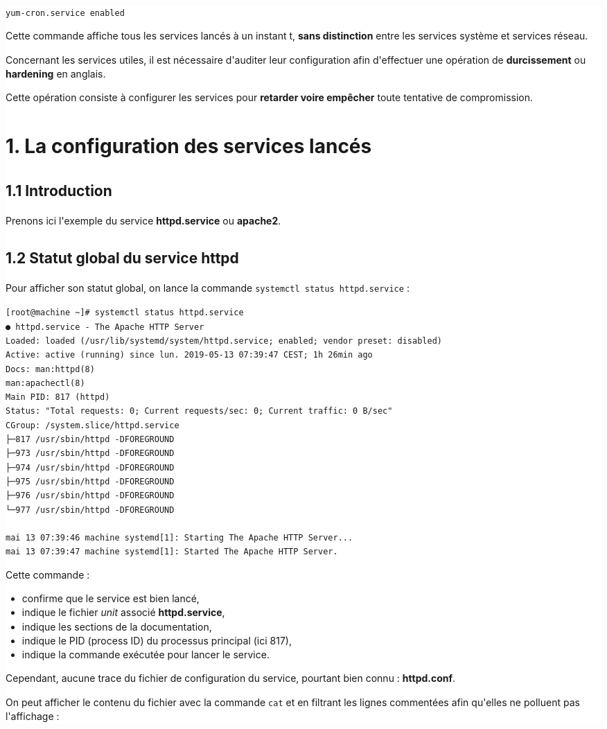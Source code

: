     yum-cron.service enabled

Cette commande affiche tous les services lancés à un instant t, **sans distinction** entre les services système et services réseau.

Concernant les services utiles, il est nécessaire d'auditer leur configuration afin d'effectuer une opération de **durcissement** ou **hardening** en anglais.

Cette opération consiste à configurer les services pour **retarder voire empêcher** toute tentative de compromission.


# 1. La configuration des services lancés

## 1.1 Introduction

Prenons ici l'exemple du service **httpd.service** ou **apache2**.

## 1.2 Statut global du service httpd

Pour afficher son statut global, on lance la commande `systemctl status httpd.service` :

    [root@machine ~]# systemctl status httpd.service
    ● httpd.service - The Apache HTTP Server
    Loaded: loaded (/usr/lib/systemd/system/httpd.service; enabled; vendor preset: disabled)
    Active: active (running) since lun. 2019-05-13 07:39:47 CEST; 1h 26min ago
    Docs: man:httpd(8)
    man:apachectl(8)
    Main PID: 817 (httpd)
    Status: "Total requests: 0; Current requests/sec: 0; Current traffic: 0 B/sec"
    CGroup: /system.slice/httpd.service
    ├─817 /usr/sbin/httpd -DFOREGROUND
    ├─973 /usr/sbin/httpd -DFOREGROUND
    ├─974 /usr/sbin/httpd -DFOREGROUND
    ├─975 /usr/sbin/httpd -DFOREGROUND
    ├─976 /usr/sbin/httpd -DFOREGROUND
    └─977 /usr/sbin/httpd -DFOREGROUND

    mai 13 07:39:46 machine systemd[1]: Starting The Apache HTTP Server...
    mai 13 07:39:47 machine systemd[1]: Started The Apache HTTP Server.

Cette commande :
- confirme que le service est bien lancé,
- indique le fichier _unit_ associé **httpd.service**,
- indique les sections de la documentation,
- indique le PID (process ID) du processus principal (ici 817),
- indique la commande exécutée pour lancer le service.

Cependant, aucune trace du fichier de configuration du service, pourtant bien connu : **httpd.conf**.

On peut afficher le contenu du fichier avec la commande `cat` et en filtrant les lignes commentées afin qu'elles ne polluent pas l'affichage :
